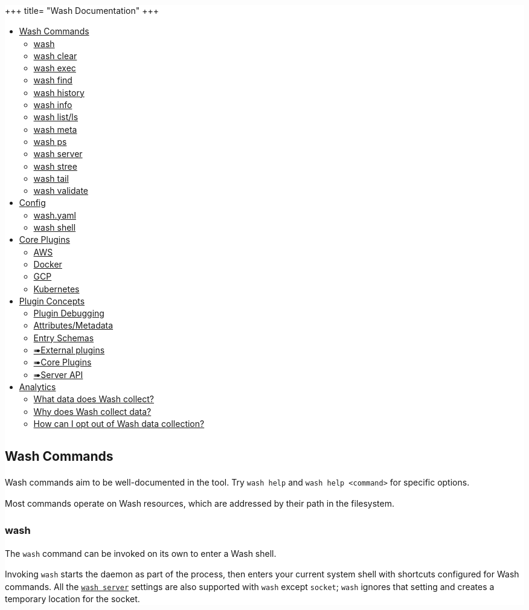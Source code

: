 +++
title= "Wash Documentation"
+++

* [Wash Commands](#wash-commands)
  * [wash](#wash)
  * [wash clear](#wash-clear)
  * [wash exec](#wash-exec)
  * [wash find](#wash-find)
  * [wash history](#wash-history)
  * [wash info](#wash-info)
  * [wash list/ls](#wash-list-ls)
  * [wash meta](#wash-meta)
  * [wash ps](#wash-ps)
  * [wash server](#wash-server)
  * [wash stree](#wash-stree)
  * [wash tail](#wash-tail)
  * [wash validate](#wash-validate)
* [Config](#config)
  * [wash.yaml](#wash-yaml)
  * [wash shell](#wash-shell)
* [Core Plugins](#core-plugins)
  * [AWS](#aws)
  * [Docker](#docker)
  * [GCP](#gcp)
  * [Kubernetes](#kubernetes)
* [Plugin Concepts](#plugin-concepts)
  * [Plugin Debugging](#plugin-debugging)
  * [Attributes/Metadata](#attributes-metadata)
  * [Entry Schemas](#entry-schemas)
  * [➠External plugins]
  * [➠Core Plugins]
  * [➠Server API]
* [Analytics](#analytics)
  * [What data does Wash collect?](#what-data-does-wash-collect)
  * [Why does Wash collect data?](#why-does-wash-collect-data)
  * [How can I opt out of Wash data collection?](#how-can-i-opt-out-of-wash-data-collection)

## Wash Commands

Wash commands aim to be well-documented in the tool. Try `wash help` and `wash help <command>` for specific options.

Most commands operate on Wash resources, which are addressed by their path in the filesystem.

### wash

The `wash` command can be invoked on its own to enter a Wash shell.

Invoking `wash` starts the daemon as part of the process, then enters your current system shell with shortcuts configured for Wash commands. All the [`wash server`](#wash-server) settings are also supported with `wash` except `socket`; `wash` ignores that setting and creates a temporary location for the socket.


[➠External plugins]: external_plugins
[➠Core plugins]: core_plugins
[➠Server API]: api